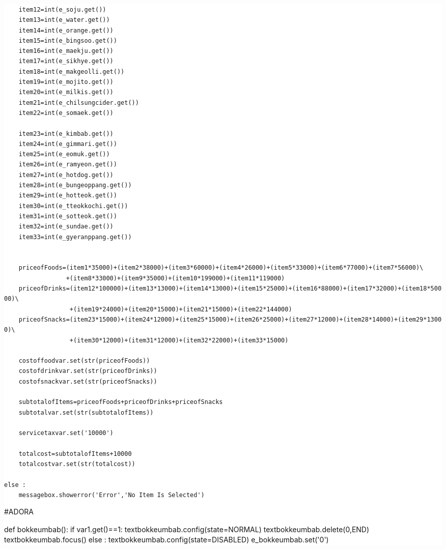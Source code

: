         item12=int(e_soju.get())
        item13=int(e_water.get())
        item14=int(e_orange.get())
        item15=int(e_bingsoo.get())
        item16=int(e_maekju.get())
        item17=int(e_sikhye.get())
        item18=int(e_makgeolli.get())
        item19=int(e_mojito.get())
        item20=int(e_milkis.get())
        item21=int(e_chilsungcider.get())
        item22=int(e_somaek.get())

        item23=int(e_kimbab.get())
        item24=int(e_gimmari.get())
        item25=int(e_eomuk.get())
        item26=int(e_ramyeon.get())
        item27=int(e_hotdog.get())
        item28=int(e_bungeoppang.get())
        item29=int(e_hotteok.get())
        item30=int(e_tteokkochi.get())
        item31=int(e_sotteok.get())
        item32=int(e_sundae.get())
        item33=int(e_gyeranppang.get())

   
        priceofFoods=(item1*35000)+(item2*38000)+(item3*60000)+(item4*26000)+(item5*33000)+(item6*77000)+(item7*56000)\
                     +(item8*33000)+(item9*35000)+(item10*199000)+(item11*119000)
        priceofDrinks=(item12*100000)+(item13*13000)+(item14*13000)+(item15*25000)+(item16*88000)+(item17*32000)+(item18*50000)\
                      +(item19*24000)+(item20*15000)+(item21*15000)+(item22*144000)
        priceofSnacks=(item23*15000)+(item24*12000)+(item25*15000)+(item26*25000)+(item27*12000)+(item28*14000)+(item29*13000)\
                      +(item30*12000)+(item31*12000)+(item32*22000)+(item33*15000)

        costoffoodvar.set(str(priceofFoods))
        costofdrinkvar.set(str(priceofDrinks))
        costofsnackvar.set(str(priceofSnacks))

        subtotalofItems=priceofFoods+priceofDrinks+priceofSnacks
        subtotalvar.set(str(subtotalofItems))

        servicetaxvar.set('10000')

        totalcost=subtotalofItems+10000
        totalcostvar.set(str(totalcost))

    else :
        messagebox.showerror('Error','No Item Is Selected')

#ADORA

def bokkeumbab():
    if var1.get()==1:
        textbokkeumbab.config(state=NORMAL)
        textbokkeumbab.delete(0,END)
        textbokkeumbab.focus()
    else :
        textbokkeumbab.config(state=DISABLED)
        e_bokkeumbab.set('0')
